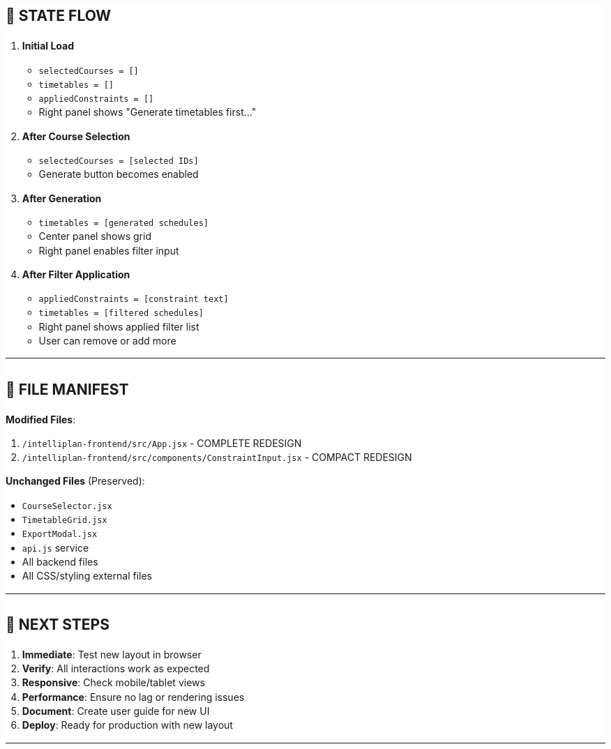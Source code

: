 
## 🔄 STATE FLOW

1. **Initial Load**
   - `selectedCourses = []`
   - `timetables = []`
   - `appliedConstraints = []`
   - Right panel shows "Generate timetables first..."

2. **After Course Selection**
   - `selectedCourses = [selected IDs]`
   - Generate button becomes enabled

3. **After Generation**
   - `timetables = [generated schedules]`
   - Center panel shows grid
   - Right panel enables filter input

4. **After Filter Application**
   - `appliedConstraints = [constraint text]`
   - `timetables = [filtered schedules]`
   - Right panel shows applied filter list
   - User can remove or add more

---

## 💾 FILE MANIFEST

**Modified Files**:
1. `/intelliplan-frontend/src/App.jsx` - COMPLETE REDESIGN
2. `/intelliplan-frontend/src/components/ConstraintInput.jsx` - COMPACT REDESIGN

**Unchanged Files** (Preserved):
- `CourseSelector.jsx`
- `TimetableGrid.jsx`
- `ExportModal.jsx`
- `api.js` service
- All backend files
- All CSS/styling external files

---

## 🎯 NEXT STEPS

1. **Immediate**: Test new layout in browser
2. **Verify**: All interactions work as expected
3. **Responsive**: Check mobile/tablet views
4. **Performance**: Ensure no lag or rendering issues
5. **Document**: Create user guide for new UI
6. **Deploy**: Ready for production with new layout

---

